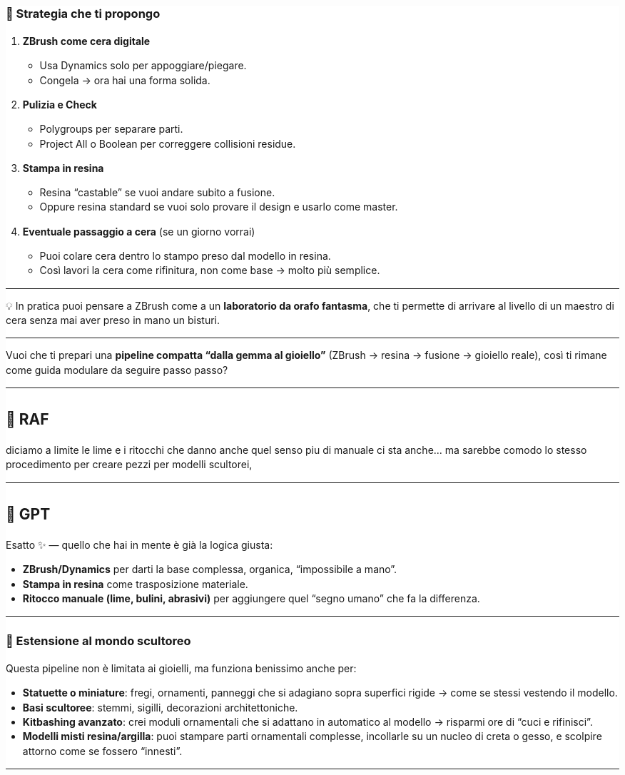 
### 🔹 Strategia che ti propongo
1. **ZBrush come cera digitale**  
   - Usa Dynamics solo per appoggiare/piegare.  
   - Congela → ora hai una forma solida.  

2. **Pulizia e Check**  
   - Polygroups per separare parti.  
   - Project All o Boolean per correggere collisioni residue.  

3. **Stampa in resina**  
   - Resina “castable” se vuoi andare subito a fusione.  
   - Oppure resina standard se vuoi solo provare il design e usarlo come master.  

4. **Eventuale passaggio a cera** (se un giorno vorrai)  
   - Puoi colare cera dentro lo stampo preso dal modello in resina.  
   - Così lavori la cera come rifinitura, non come base → molto più semplice.  

---

💡 In pratica puoi pensare a ZBrush come a un **laboratorio da orafo fantasma**, che ti permette di arrivare al livello di un maestro di cera senza mai aver preso in mano un bisturi.  

---

Vuoi che ti prepari una **pipeline compatta “dalla gemma al gioiello”** (ZBrush → resina → fusione → gioiello reale), così ti rimane come guida modulare da seguire passo passo?

---

## 👤 **RAF**

diciamo a limite le lime e i ritocchi che danno anche quel senso piu di manuale ci sta anche... ma sarebbe comodo lo stesso procedimento per creare pezzi per modelli scultorei,

---

## 🤖 **GPT**

Esatto ✨ — quello che hai in mente è già la logica giusta:  

- **ZBrush/Dynamics** per darti la base complessa, organica, “impossibile a mano”.  
- **Stampa in resina** come trasposizione materiale.  
- **Ritocco manuale (lime, bulini, abrasivi)** per aggiungere quel “segno umano” che fa la differenza.  

---

### 🔹 Estensione al mondo scultoreo
Questa pipeline non è limitata ai gioielli, ma funziona benissimo anche per:  
- **Statuette o miniature**: fregi, ornamenti, panneggi che si adagiano sopra superfici rigide → come se stessi vestendo il modello.  
- **Basi scultoree**: stemmi, sigilli, decorazioni architettoniche.  
- **Kitbashing avanzato**: crei moduli ornamentali che si adattano in automatico al modello → risparmi ore di “cuci e rifinisci”.  
- **Modelli misti resina/argilla**: puoi stampare parti ornamentali complesse, incollarle su un nucleo di creta o gesso, e scolpire attorno come se fossero “innesti”.  

---